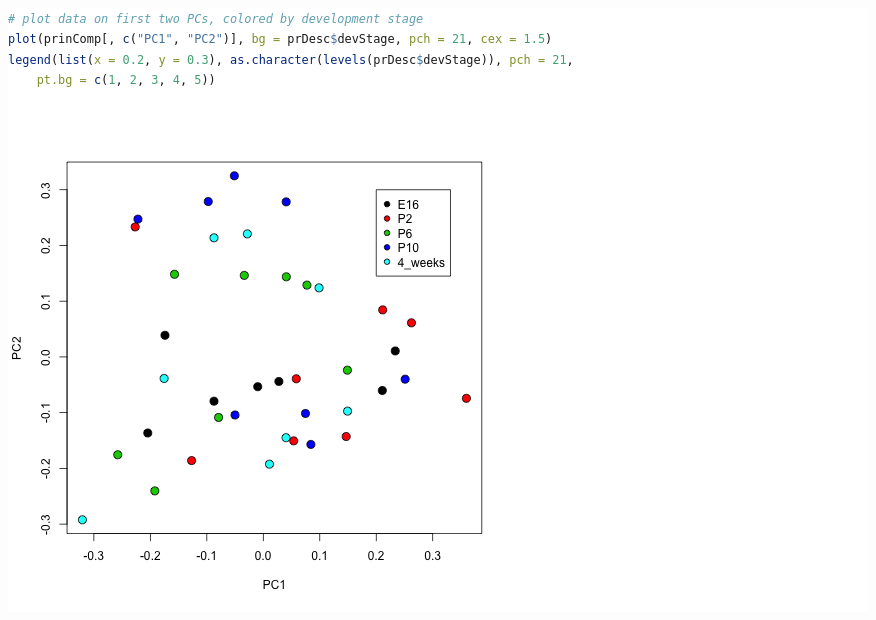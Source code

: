 


```r
# plot data on first two PCs, colored by development stage
plot(prinComp[, c("PC1", "PC2")], bg = prDesc$devStage, pch = 21, cex = 1.5)
legend(list(x = 0.2, y = 0.3), as.character(levels(prDesc$devStage)), pch = 21, 
    pt.bg = c(1, 2, 3, 4, 5))
```

![plot of chunk unnamed-chunk-26](figure/unnamed-chunk-26.png) 

